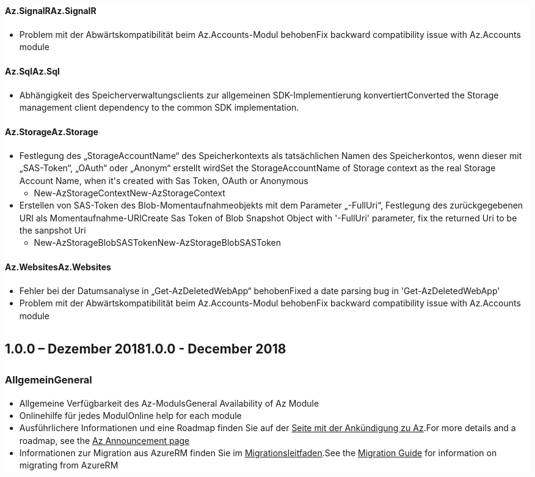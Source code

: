 #### <a name="azsignalr"></a><span data-ttu-id="b6e56-135">Az.SignalR</span><span class="sxs-lookup"><span data-stu-id="b6e56-135">Az.SignalR</span></span>
* <span data-ttu-id="b6e56-136">Problem mit der Abwärtskompatibilität beim Az.Accounts-Modul behoben</span><span class="sxs-lookup"><span data-stu-id="b6e56-136">Fix backward compatibility issue with Az.Accounts module</span></span>

#### <a name="azsql"></a><span data-ttu-id="b6e56-137">Az.Sql</span><span class="sxs-lookup"><span data-stu-id="b6e56-137">Az.Sql</span></span>
* <span data-ttu-id="b6e56-138">Abhängigkeit des Speicherverwaltungsclients zur allgemeinen SDK-Implementierung konvertiert</span><span class="sxs-lookup"><span data-stu-id="b6e56-138">Converted the Storage management client dependency to the common SDK implementation.</span></span>

#### <a name="azstorage"></a><span data-ttu-id="b6e56-139">Az.Storage</span><span class="sxs-lookup"><span data-stu-id="b6e56-139">Az.Storage</span></span>
* <span data-ttu-id="b6e56-140">Festlegung des „StorageAccountName“ des Speicherkontexts als tatsächlichen Namen des Speicherkontos, wenn dieser mit „SAS-Token“, „OAuth“ oder „Anonym“ erstellt wird</span><span class="sxs-lookup"><span data-stu-id="b6e56-140">Set the StorageAccountName of Storage context as the real Storage Account Name, when it's created with Sas Token, OAuth or Anonymous</span></span>
    - <span data-ttu-id="b6e56-141">New-AzStorageContext</span><span class="sxs-lookup"><span data-stu-id="b6e56-141">New-AzStorageContext</span></span>
* <span data-ttu-id="b6e56-142">Erstellen von SAS-Token des Blob-Momentaufnahmeobjekts mit dem Parameter „-FullUri“, Festlegung des zurückgegebenen URI als Momentaufnahme-URI</span><span class="sxs-lookup"><span data-stu-id="b6e56-142">Create Sas Token of Blob Snapshot Object with '-FullUri' parameter, fix the returned Uri to be the sanpshot Uri</span></span>
    - <span data-ttu-id="b6e56-143">New-AzStorageBlobSASToken</span><span class="sxs-lookup"><span data-stu-id="b6e56-143">New-AzStorageBlobSASToken</span></span>

#### <a name="azwebsites"></a><span data-ttu-id="b6e56-144">Az.Websites</span><span class="sxs-lookup"><span data-stu-id="b6e56-144">Az.Websites</span></span>
* <span data-ttu-id="b6e56-145">Fehler bei der Datumsanalyse in „Get-AzDeletedWebApp“ behoben</span><span class="sxs-lookup"><span data-stu-id="b6e56-145">Fixed a date parsing bug in 'Get-AzDeletedWebApp'</span></span>
* <span data-ttu-id="b6e56-146">Problem mit der Abwärtskompatibilität beim Az.Accounts-Modul behoben</span><span class="sxs-lookup"><span data-stu-id="b6e56-146">Fix backward compatibility issue with Az.Accounts module</span></span>

## <a name="100---december-2018"></a><span data-ttu-id="b6e56-147">1.0.0 – Dezember 2018</span><span class="sxs-lookup"><span data-stu-id="b6e56-147">1.0.0 - December 2018</span></span>
### <a name="general"></a><span data-ttu-id="b6e56-148">Allgemein</span><span class="sxs-lookup"><span data-stu-id="b6e56-148">General</span></span>

- <span data-ttu-id="b6e56-149">Allgemeine Verfügbarkeit des Az-Moduls</span><span class="sxs-lookup"><span data-stu-id="b6e56-149">General Availability of Az Module</span></span>
- <span data-ttu-id="b6e56-150">Onlinehilfe für jedes Modul</span><span class="sxs-lookup"><span data-stu-id="b6e56-150">Online help for each module</span></span>
- <span data-ttu-id="b6e56-151">Ausführlichere Informationen und eine Roadmap finden Sie auf der [Seite mit der Ankündigung zu Az](https://aka.ms/azps-announce).</span><span class="sxs-lookup"><span data-stu-id="b6e56-151">For more details and a roadmap, see the [Az Announcement page](https://aka.ms/azps-announce)</span></span>
- <span data-ttu-id="b6e56-152">Informationen zur Migration aus AzureRM finden Sie im [Migrationsleitfaden](https://aka.ms/azps-migration-guide).</span><span class="sxs-lookup"><span data-stu-id="b6e56-152">See the [Migration Guide](https://aka.ms/azps-migration-guide) for information on migrating from AzureRM</span></span>
